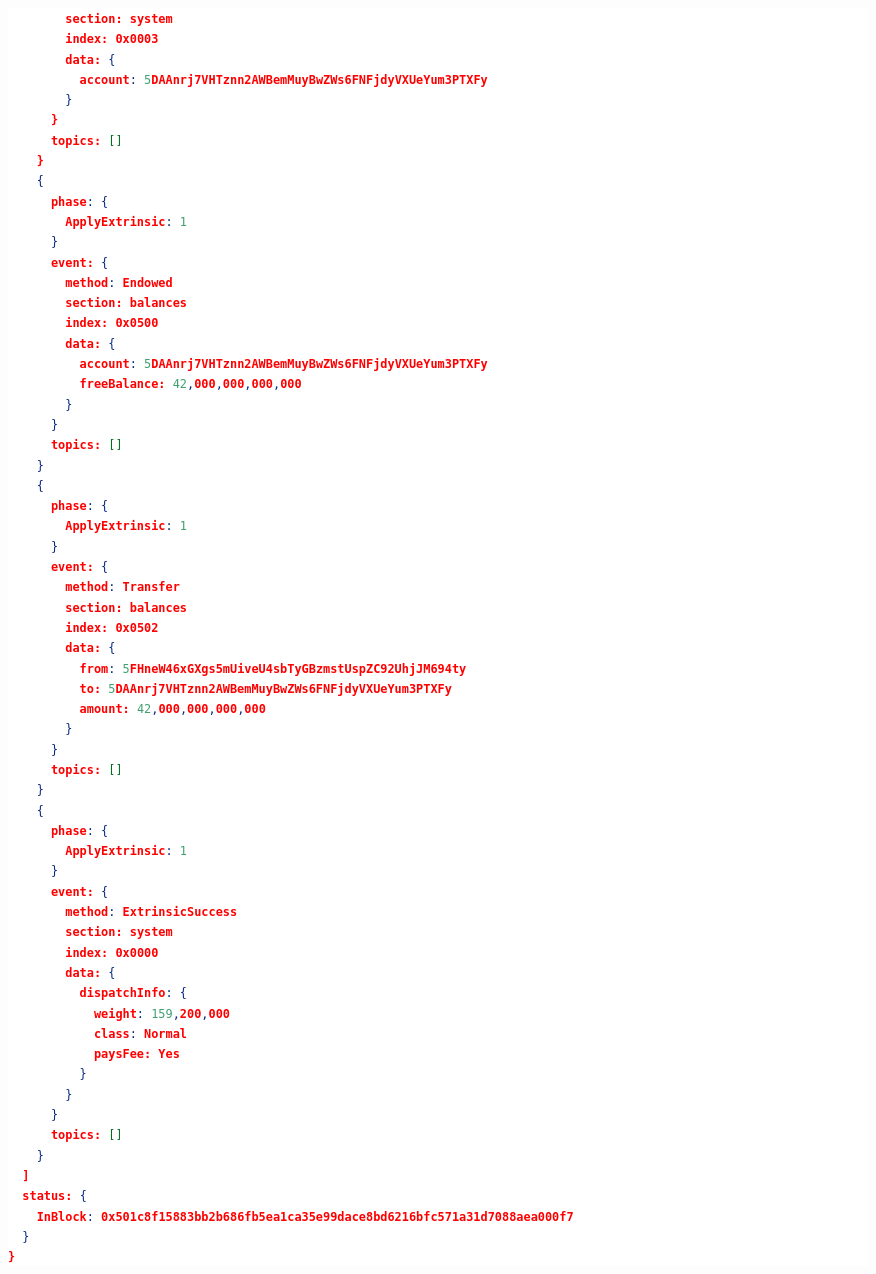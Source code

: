 ```json
        section: system
        index: 0x0003
        data: {
          account: 5DAAnrj7VHTznn2AWBemMuyBwZWs6FNFjdyVXUeYum3PTXFy
        }
      }
      topics: []
    }
    {
      phase: {
        ApplyExtrinsic: 1
      }
      event: {
        method: Endowed
        section: balances
        index: 0x0500
        data: {
          account: 5DAAnrj7VHTznn2AWBemMuyBwZWs6FNFjdyVXUeYum3PTXFy
          freeBalance: 42,000,000,000,000
        }
      }
      topics: []
    }
    {
      phase: {
        ApplyExtrinsic: 1
      }
      event: {
        method: Transfer
        section: balances
        index: 0x0502
        data: {
          from: 5FHneW46xGXgs5mUiveU4sbTyGBzmstUspZC92UhjJM694ty
          to: 5DAAnrj7VHTznn2AWBemMuyBwZWs6FNFjdyVXUeYum3PTXFy
          amount: 42,000,000,000,000
        }
      }
      topics: []
    }
    {
      phase: {
        ApplyExtrinsic: 1
      }
      event: {
        method: ExtrinsicSuccess
        section: system
        index: 0x0000
        data: {
          dispatchInfo: {
            weight: 159,200,000
            class: Normal
            paysFee: Yes
          }
        }
      }
      topics: []
    }
  ]
  status: {
    InBlock: 0x501c8f15883bb2b686fb5ea1ca35e99dace8bd6216bfc571a31d7088aea000f7
  }
}
```